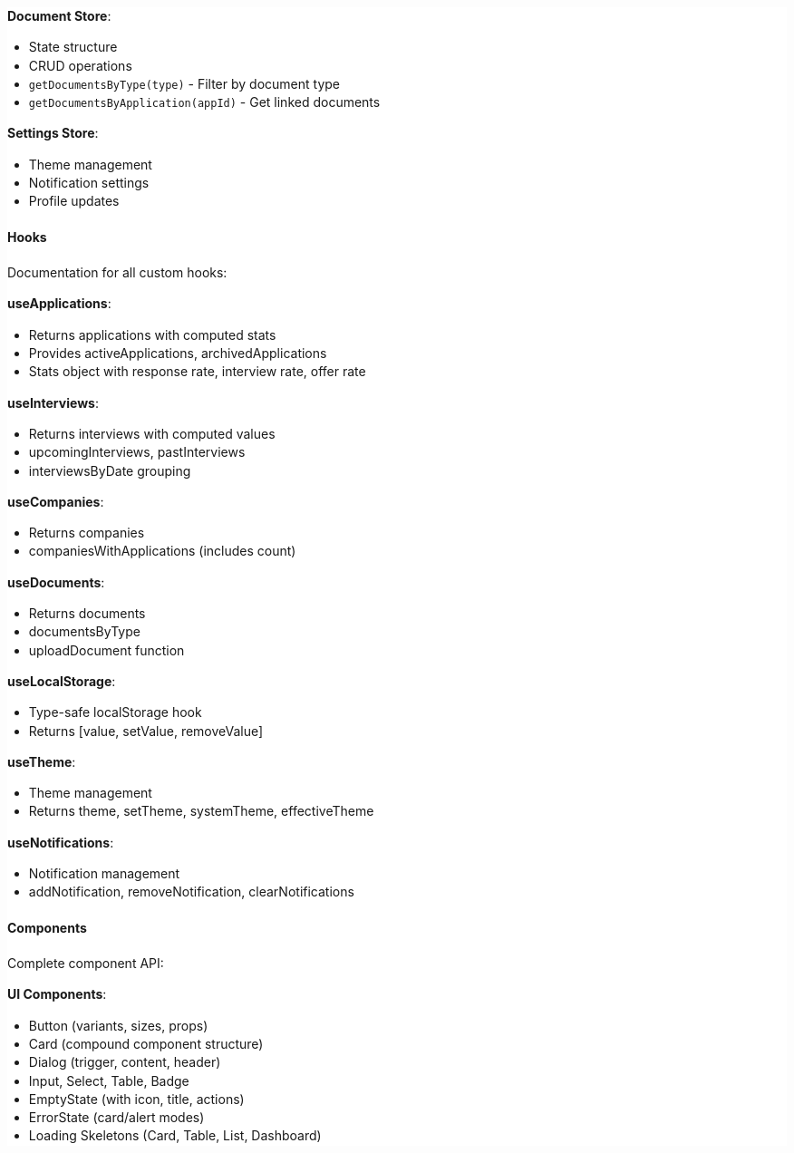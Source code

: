 **Document Store**:
- State structure
- CRUD operations
- `getDocumentsByType(type)` - Filter by document type
- `getDocumentsByApplication(appId)` - Get linked documents

**Settings Store**:
- Theme management
- Notification settings
- Profile updates

#### Hooks
Documentation for all custom hooks:

**useApplications**:
- Returns applications with computed stats
- Provides activeApplications, archivedApplications
- Stats object with response rate, interview rate, offer rate

**useInterviews**:
- Returns interviews with computed values
- upcomingInterviews, pastInterviews
- interviewsByDate grouping

**useCompanies**:
- Returns companies
- companiesWithApplications (includes count)

**useDocuments**:
- Returns documents
- documentsByType
- uploadDocument function

**useLocalStorage**:
- Type-safe localStorage hook
- Returns [value, setValue, removeValue]

**useTheme**:
- Theme management
- Returns theme, setTheme, systemTheme, effectiveTheme

**useNotifications**:
- Notification management
- addNotification, removeNotification, clearNotifications

#### Components
Complete component API:

**UI Components**:
- Button (variants, sizes, props)
- Card (compound component structure)
- Dialog (trigger, content, header)
- Input, Select, Table, Badge
- EmptyState (with icon, title, actions)
- ErrorState (card/alert modes)
- Loading Skeletons (Card, Table, List, Dashboard)
